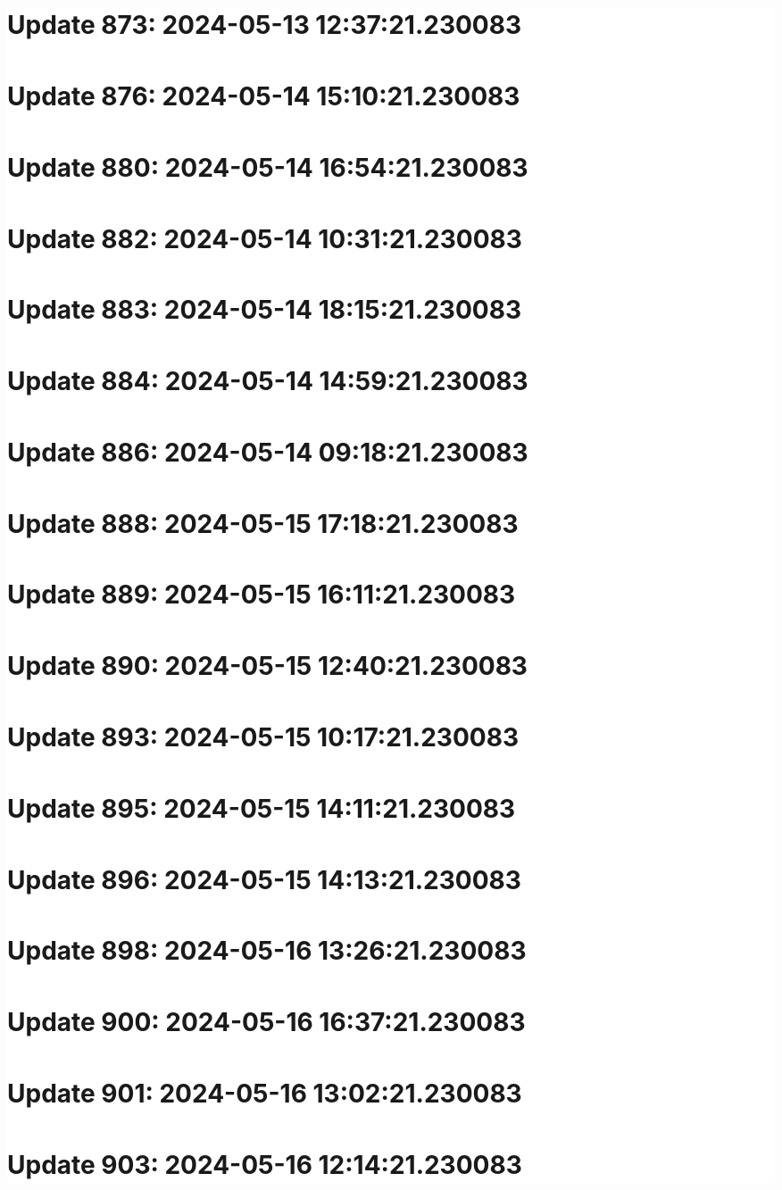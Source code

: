 # Update 873: 2024-05-13 12:37:21.230083

# Update 876: 2024-05-14 15:10:21.230083

# Update 880: 2024-05-14 16:54:21.230083

# Update 882: 2024-05-14 10:31:21.230083

# Update 883: 2024-05-14 18:15:21.230083

# Update 884: 2024-05-14 14:59:21.230083

# Update 886: 2024-05-14 09:18:21.230083

# Update 888: 2024-05-15 17:18:21.230083

# Update 889: 2024-05-15 16:11:21.230083

# Update 890: 2024-05-15 12:40:21.230083

# Update 893: 2024-05-15 10:17:21.230083

# Update 895: 2024-05-15 14:11:21.230083

# Update 896: 2024-05-15 14:13:21.230083

# Update 898: 2024-05-16 13:26:21.230083

# Update 900: 2024-05-16 16:37:21.230083

# Update 901: 2024-05-16 13:02:21.230083

# Update 903: 2024-05-16 12:14:21.230083
